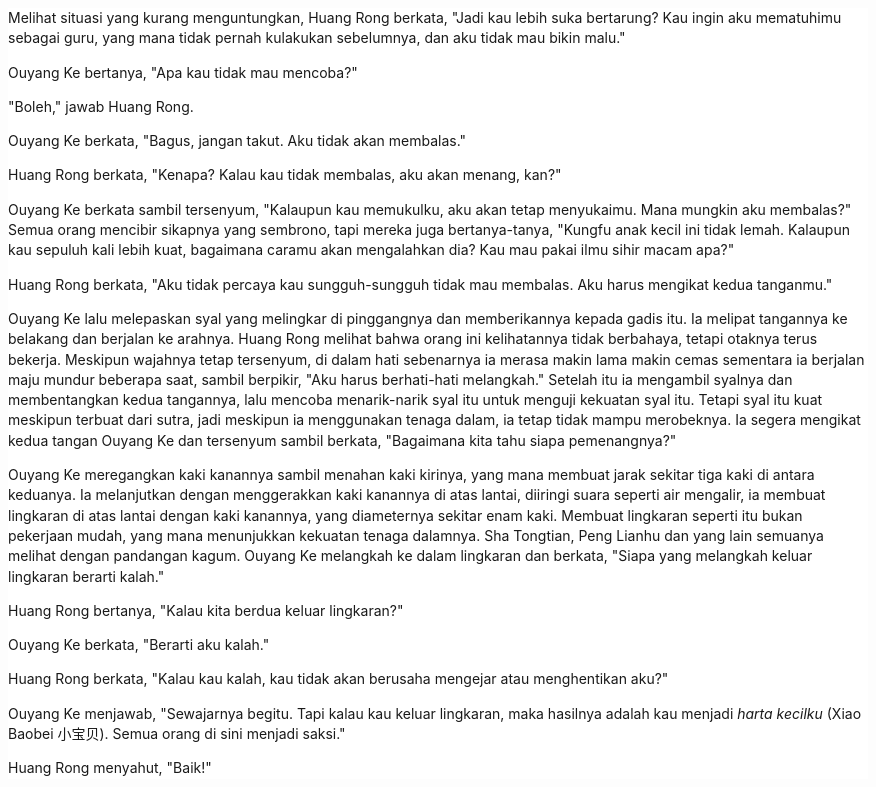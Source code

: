 Melihat situasi yang kurang menguntungkan, Huang Rong berkata, "Jadi kau lebih suka bertarung?
Kau ingin aku mematuhimu sebagai guru, yang mana tidak pernah kulakukan sebelumnya, dan aku tidak
mau bikin malu."

Ouyang Ke bertanya, "Apa kau tidak mau mencoba?"

"Boleh," jawab Huang Rong.

Ouyang Ke berkata, "Bagus, jangan takut. Aku tidak akan membalas."

Huang Rong berkata, "Kenapa? Kalau kau tidak membalas, aku akan menang, kan?"

Ouyang Ke berkata sambil tersenyum, "Kalaupun kau memukulku, aku akan tetap menyukaimu. Mana mungkin
aku membalas?" Semua orang mencibir sikapnya yang sembrono, tapi mereka juga bertanya-tanya, "Kungfu
anak kecil ini tidak lemah. Kalaupun kau sepuluh kali lebih kuat, bagaimana caramu akan mengalahkan
dia? Kau mau pakai ilmu sihir macam apa?"

Huang Rong berkata, "Aku tidak percaya kau sungguh-sungguh tidak mau membalas. Aku harus mengikat
kedua tanganmu."

Ouyang Ke lalu melepaskan syal yang melingkar di pinggangnya dan memberikannya kepada gadis itu. Ia melipat
tangannya ke belakang dan berjalan ke arahnya. Huang Rong melihat bahwa orang ini kelihatannya tidak
berbahaya, tetapi otaknya terus bekerja. Meskipun wajahnya tetap tersenyum, di dalam hati sebenarnya ia
merasa makin lama makin cemas sementara ia berjalan maju mundur beberapa saat, sambil berpikir,
"Aku harus berhati-hati melangkah." Setelah itu ia mengambil syalnya dan membentangkan kedua tangannya,
lalu mencoba menarik-narik syal itu untuk menguji kekuatan syal itu. Tetapi syal itu kuat meskipun terbuat dari
sutra, jadi meskipun ia menggunakan tenaga dalam, ia tetap tidak mampu merobeknya. Ia segera mengikat
kedua tangan Ouyang Ke dan tersenyum sambil berkata, "Bagaimana kita tahu siapa pemenangnya?"

Ouyang Ke meregangkan kaki kanannya sambil menahan kaki kirinya, yang mana membuat jarak sekitar 
tiga kaki di antara keduanya. Ia melanjutkan dengan menggerakkan kaki kanannya di atas lantai,
diiringi suara seperti air mengalir, ia membuat lingkaran di atas lantai dengan kaki kanannya,
yang diameternya sekitar enam kaki. Membuat lingkaran seperti itu bukan pekerjaan mudah, yang mana
menunjukkan kekuatan tenaga dalamnya. Sha Tongtian, Peng Lianhu dan yang lain semuanya melihat dengan
pandangan kagum. Ouyang Ke melangkah ke dalam lingkaran dan berkata, "Siapa yang melangkah keluar
lingkaran berarti kalah."

Huang Rong bertanya, "Kalau kita berdua keluar lingkaran?"

Ouyang Ke berkata, "Berarti aku kalah."

Huang Rong berkata, "Kalau kau kalah, kau tidak akan berusaha mengejar atau menghentikan aku?"

Ouyang Ke menjawab, "Sewajarnya begitu. Tapi kalau kau keluar lingkaran, maka hasilnya adalah kau menjadi
_harta kecilku_ (Xiao Baobei 小宝贝). Semua orang di sini menjadi saksi."

Huang Rong menyahut, "Baik!"
